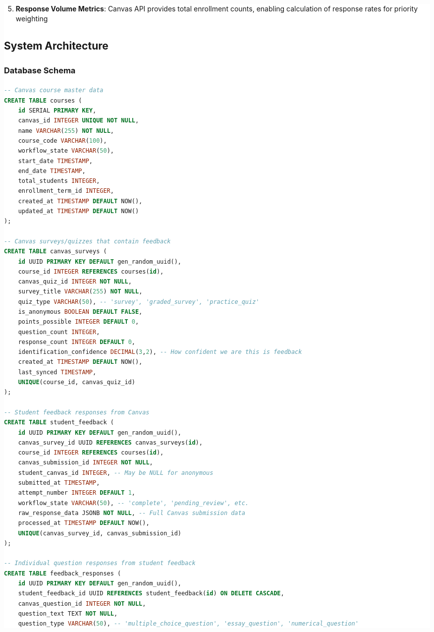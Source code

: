 5. **Response Volume Metrics**: Canvas API provides total enrollment counts, enabling calculation of response rates for priority weighting

## System Architecture

### Database Schema

```sql
-- Canvas course master data
CREATE TABLE courses (
    id SERIAL PRIMARY KEY,
    canvas_id INTEGER UNIQUE NOT NULL,
    name VARCHAR(255) NOT NULL,
    course_code VARCHAR(100),
    workflow_state VARCHAR(50),
    start_date TIMESTAMP,
    end_date TIMESTAMP,
    total_students INTEGER,
    enrollment_term_id INTEGER,
    created_at TIMESTAMP DEFAULT NOW(),
    updated_at TIMESTAMP DEFAULT NOW()
);

-- Canvas surveys/quizzes that contain feedback
CREATE TABLE canvas_surveys (
    id UUID PRIMARY KEY DEFAULT gen_random_uuid(),
    course_id INTEGER REFERENCES courses(id),
    canvas_quiz_id INTEGER NOT NULL,
    survey_title VARCHAR(255) NOT NULL,
    quiz_type VARCHAR(50), -- 'survey', 'graded_survey', 'practice_quiz'
    is_anonymous BOOLEAN DEFAULT FALSE,
    points_possible INTEGER DEFAULT 0,
    question_count INTEGER,
    response_count INTEGER DEFAULT 0,
    identification_confidence DECIMAL(3,2), -- How confident we are this is feedback
    created_at TIMESTAMP DEFAULT NOW(),
    last_synced TIMESTAMP,
    UNIQUE(course_id, canvas_quiz_id)
);

-- Student feedback responses from Canvas
CREATE TABLE student_feedback (
    id UUID PRIMARY KEY DEFAULT gen_random_uuid(),
    canvas_survey_id UUID REFERENCES canvas_surveys(id),
    course_id INTEGER REFERENCES courses(id),
    canvas_submission_id INTEGER NOT NULL,
    student_canvas_id INTEGER, -- May be NULL for anonymous
    submitted_at TIMESTAMP,
    attempt_number INTEGER DEFAULT 1,
    workflow_state VARCHAR(50), -- 'complete', 'pending_review', etc.
    raw_response_data JSONB NOT NULL, -- Full Canvas submission data
    processed_at TIMESTAMP DEFAULT NOW(),
    UNIQUE(canvas_survey_id, canvas_submission_id)
);

-- Individual question responses from student feedback
CREATE TABLE feedback_responses (
    id UUID PRIMARY KEY DEFAULT gen_random_uuid(),
    student_feedback_id UUID REFERENCES student_feedback(id) ON DELETE CASCADE,
    canvas_question_id INTEGER NOT NULL,
    question_text TEXT NOT NULL,
    question_type VARCHAR(50), -- 'multiple_choice_question', 'essay_question', 'numerical_question'
```